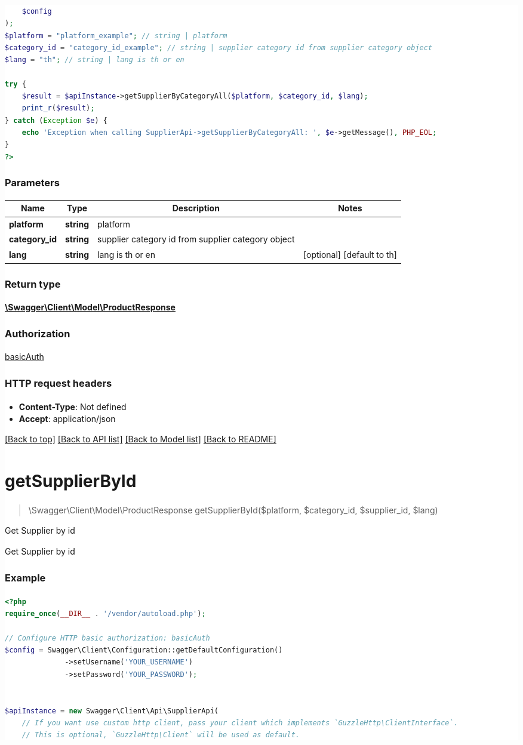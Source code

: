 ```php
    $config
);
$platform = "platform_example"; // string | platform
$category_id = "category_id_example"; // string | supplier category id from supplier category object
$lang = "th"; // string | lang is th or en

try {
    $result = $apiInstance->getSupplierByCategoryAll($platform, $category_id, $lang);
    print_r($result);
} catch (Exception $e) {
    echo 'Exception when calling SupplierApi->getSupplierByCategoryAll: ', $e->getMessage(), PHP_EOL;
}
?>
```

### Parameters

Name | Type | Description  | Notes
------------- | ------------- | ------------- | -------------
 **platform** | **string**| platform |
 **category_id** | **string**| supplier category id from supplier category object |
 **lang** | **string**| lang is th or en | [optional] [default to th]

### Return type

[**\Swagger\Client\Model\ProductResponse**](../Model/ProductResponse.md)

### Authorization

[basicAuth](../../README.md#basicAuth)

### HTTP request headers

 - **Content-Type**: Not defined
 - **Accept**: application/json

[[Back to top]](#) [[Back to API list]](../../README.md#documentation-for-api-endpoints) [[Back to Model list]](../../README.md#documentation-for-models) [[Back to README]](../../README.md)

# **getSupplierById**
> \Swagger\Client\Model\ProductResponse getSupplierById($platform, $category_id, $supplier_id, $lang)

Get Supplier by id

Get Supplier by id

### Example
```php
<?php
require_once(__DIR__ . '/vendor/autoload.php');

// Configure HTTP basic authorization: basicAuth
$config = Swagger\Client\Configuration::getDefaultConfiguration()
              ->setUsername('YOUR_USERNAME')
              ->setPassword('YOUR_PASSWORD');


$apiInstance = new Swagger\Client\Api\SupplierApi(
    // If you want use custom http client, pass your client which implements `GuzzleHttp\ClientInterface`.
    // This is optional, `GuzzleHttp\Client` will be used as default.
```